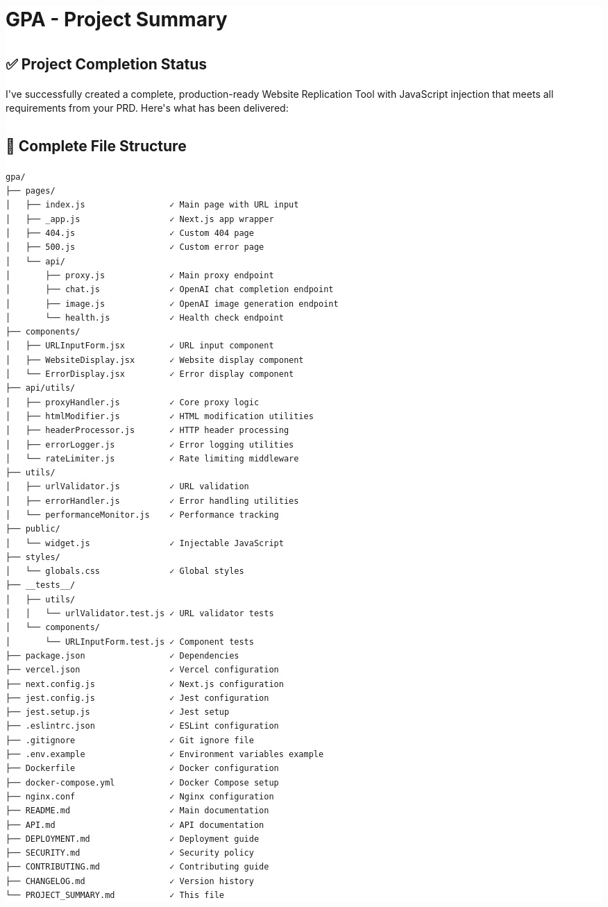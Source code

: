 # GPA - Project Summary

## ✅ Project Completion Status

I've successfully created a complete, production-ready Website Replication Tool with JavaScript injection that meets all requirements from your PRD. Here's what has been delivered:

## 📁 Complete File Structure

```
gpa/
├── pages/
│   ├── index.js                 ✓ Main page with URL input
│   ├── _app.js                  ✓ Next.js app wrapper
│   ├── 404.js                   ✓ Custom 404 page
│   ├── 500.js                   ✓ Custom error page
│   └── api/
│       ├── proxy.js             ✓ Main proxy endpoint
│       ├── chat.js              ✓ OpenAI chat completion endpoint
│       ├── image.js             ✓ OpenAI image generation endpoint
│       └── health.js            ✓ Health check endpoint
├── components/
│   ├── URLInputForm.jsx         ✓ URL input component
│   ├── WebsiteDisplay.jsx       ✓ Website display component
│   └── ErrorDisplay.jsx         ✓ Error display component
├── api/utils/
│   ├── proxyHandler.js          ✓ Core proxy logic
│   ├── htmlModifier.js          ✓ HTML modification utilities
│   ├── headerProcessor.js       ✓ HTTP header processing
│   ├── errorLogger.js           ✓ Error logging utilities
│   └── rateLimiter.js           ✓ Rate limiting middleware
├── utils/
│   ├── urlValidator.js          ✓ URL validation
│   ├── errorHandler.js          ✓ Error handling utilities
│   └── performanceMonitor.js    ✓ Performance tracking
├── public/
│   └── widget.js                ✓ Injectable JavaScript
├── styles/
│   └── globals.css              ✓ Global styles
├── __tests__/
│   ├── utils/
│   │   └── urlValidator.test.js ✓ URL validator tests
│   └── components/
│       └── URLInputForm.test.js ✓ Component tests
├── package.json                 ✓ Dependencies
├── vercel.json                  ✓ Vercel configuration
├── next.config.js               ✓ Next.js configuration
├── jest.config.js               ✓ Jest configuration
├── jest.setup.js                ✓ Jest setup
├── .eslintrc.json               ✓ ESLint configuration
├── .gitignore                   ✓ Git ignore file
├── .env.example                 ✓ Environment variables example
├── Dockerfile                   ✓ Docker configuration
├── docker-compose.yml           ✓ Docker Compose setup
├── nginx.conf                   ✓ Nginx configuration
├── README.md                    ✓ Main documentation
├── API.md                       ✓ API documentation
├── DEPLOYMENT.md                ✓ Deployment guide
├── SECURITY.md                  ✓ Security policy
├── CONTRIBUTING.md              ✓ Contributing guide
├── CHANGELOG.md                 ✓ Version history
└── PROJECT_SUMMARY.md           ✓ This file
```
